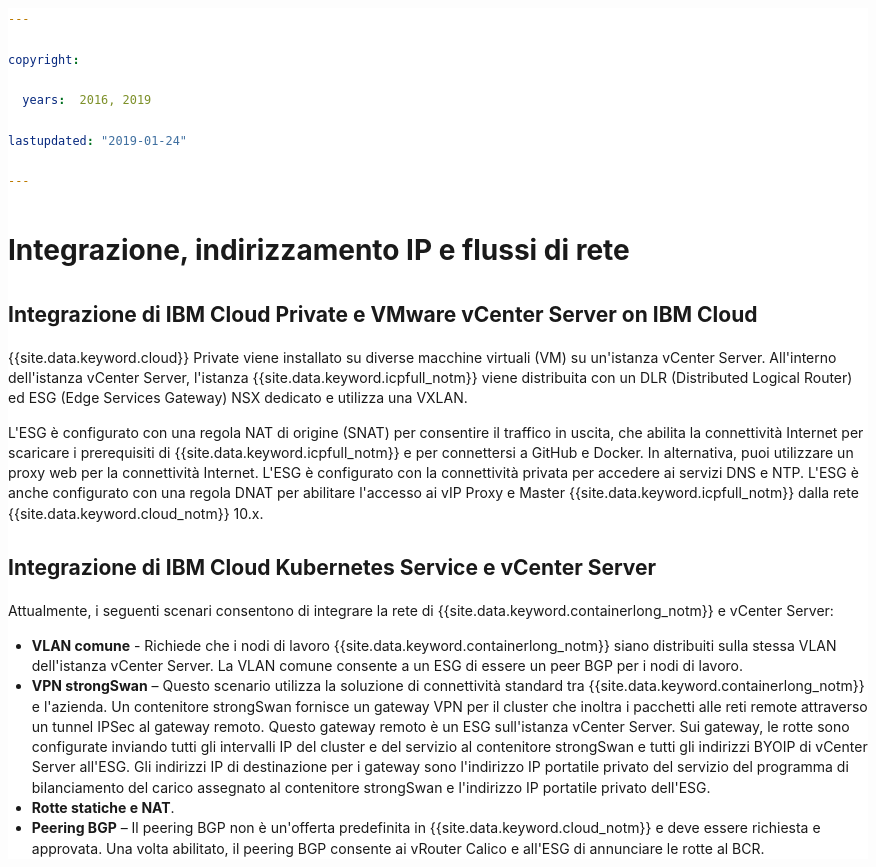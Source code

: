 ```yaml
---

copyright:

  years:  2016, 2019

lastupdated: "2019-01-24"

---
```


# Integrazione, indirizzamento IP e flussi di rete

## Integrazione di IBM Cloud Private e VMware vCenter Server on IBM Cloud

{{site.data.keyword.cloud}} Private viene installato su diverse macchine virtuali (VM) su un'istanza vCenter Server. All'interno dell'istanza vCenter Server, l'istanza {{site.data.keyword.icpfull_notm}} viene distribuita con un DLR (Distributed Logical Router) ed ESG (Edge Services Gateway) NSX dedicato e utilizza una VXLAN.

L'ESG è configurato con una regola NAT di origine (SNAT) per consentire il traffico in uscita, che abilita la connettività Internet per scaricare i prerequisiti di {{site.data.keyword.icpfull_notm}} e per connettersi a GitHub e Docker. In alternativa, puoi utilizzare un proxy web per la connettività Internet. L'ESG è configurato con la connettività privata per accedere ai servizi DNS e NTP. L'ESG è anche configurato con una regola DNAT per abilitare l'accesso ai vIP Proxy e Master {{site.data.keyword.icpfull_notm}} dalla rete {{site.data.keyword.cloud_notm}} 10.x.

## Integrazione di IBM Cloud Kubernetes Service e vCenter Server

Attualmente, i seguenti scenari consentono di integrare la rete di {{site.data.keyword.containerlong_notm}} e vCenter Server:
- **VLAN comune** - Richiede che i nodi di lavoro {{site.data.keyword.containerlong_notm}} siano distribuiti sulla stessa VLAN dell'istanza vCenter Server. La VLAN comune consente a un ESG di essere un peer BGP per i nodi di lavoro.
- **VPN strongSwan** – Questo scenario utilizza la soluzione di connettività standard tra {{site.data.keyword.containerlong_notm}} e l'azienda. Un contenitore strongSwan fornisce un gateway VPN per il cluster che inoltra i pacchetti alle reti remote attraverso un tunnel IPSec al gateway remoto. Questo gateway remoto è un ESG sull'istanza vCenter Server. Sui gateway, le rotte sono configurate inviando tutti gli intervalli IP del cluster e del servizio al contenitore strongSwan e tutti gli indirizzi BYOIP di vCenter Server all'ESG. Gli indirizzi IP di destinazione per i gateway sono l'indirizzo IP portatile privato del servizio del programma di bilanciamento del carico assegnato al contenitore strongSwan e l'indirizzo IP portatile privato dell'ESG.
- **Rotte statiche e NAT**.
- **Peering BGP** – Il peering BGP non è un'offerta predefinita in {{site.data.keyword.cloud_notm}} e deve essere richiesta e approvata. Una volta abilitato, il peering BGP consente ai vRouter Calico e all'ESG di annunciare le rotte al BCR.
